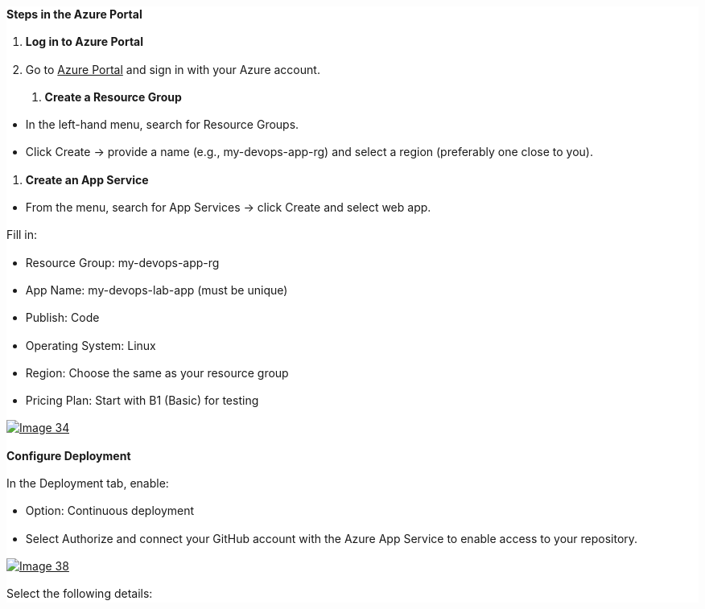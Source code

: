 <p><strong>Steps in the Azure Portal</strong></p>

<ol>
<li><strong>Log in to Azure Portal</strong></li>
<li>
<p>Go to <a href="https://portal.azure.com" rel="noopener noreferrer">Azure Portal</a> and sign in with your Azure account.</p>

<ol>
<li><strong>Create a Resource Group</strong></li>
</ol>


</li>

</ol>

<ul>
<li><p>In the left-hand menu, search for Resource Groups.</p></li>
<li><p>Click Create → provide a name (e.g., my-devops-app-rg) and select a region (preferably one close to you).</p></li>
</ul>

<ol>
<li><strong>Create an App Service</strong></li>
</ol>

<ul>
<li>From the menu, search for App Services → click Create and select web app.</li>
</ul>

<p>Fill in:</p>

<ul>
<li><p>Resource Group: my-devops-app-rg</p></li>
<li><p>App Name: my-devops-lab-app (must be unique)</p></li>
<li><p>Publish: Code</p></li>
<li><p>Operating System: Linux</p></li>
<li><p>Region: Choose the same as your resource group</p></li>
<li><p>Pricing Plan: Start with B1 (Basic) for testing</p></li>
</ul>

<p><a href="https://media2.dev.to/dynamic/image/width=800%2Cheight=%2Cfit=scale-down%2Cgravity=auto%2Cformat=auto/https%3A%2F%2Fdev-to-uploads.s3.amazonaws.com%2Fuploads%2Farticles%2Fc6rqny8fnv6tb3yu5y5n.png" class="article-body-image-wrapper"><img src="https://media2.dev.to/dynamic/image/width=800%2Cheight=%2Cfit=scale-down%2Cgravity=auto%2Cformat=auto/https%3A%2F%2Fdev-to-uploads.s3.amazonaws.com%2Fuploads%2Farticles%2Fc6rqny8fnv6tb3yu5y5n.png" alt="Image 34" width="800" height="805"></a></p>

<p><strong>Configure Deployment</strong></p>

<p>In the Deployment tab, enable:</p>

<ul>
<li><p>Option: Continuous deployment</p></li>
<li><p>Select Authorize and connect your GitHub account with the Azure App Service to enable access to your repository.</p></li>
</ul>

<p><a href="https://media2.dev.to/dynamic/image/width=800%2Cheight=%2Cfit=scale-down%2Cgravity=auto%2Cformat=auto/https%3A%2F%2Fdev-to-uploads.s3.amazonaws.com%2Fuploads%2Farticles%2F585wqcyq3d5w8km2hpr2.png" class="article-body-image-wrapper"><img src="https://media2.dev.to/dynamic/image/width=800%2Cheight=%2Cfit=scale-down%2Cgravity=auto%2Cformat=auto/https%3A%2F%2Fdev-to-uploads.s3.amazonaws.com%2Fuploads%2Farticles%2F585wqcyq3d5w8km2hpr2.png" alt="Image 38" width="800" height="487"></a></p>

<p>Select the following details: </p>
